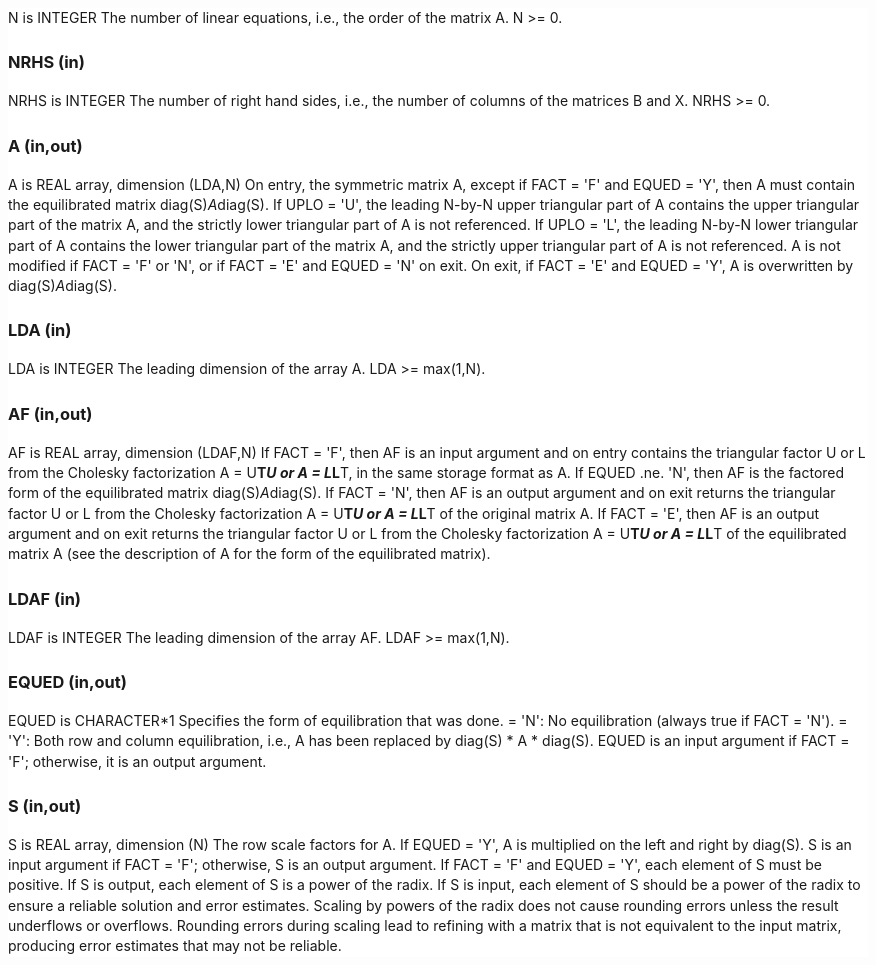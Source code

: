 N is INTEGER The number of linear equations, i.e., the order of the matrix A. N >= 0.

### NRHS (in)

NRHS is INTEGER The number of right hand sides, i.e., the number of columns of the matrices B and X. NRHS >= 0.

### A (in,out)

A is REAL array, dimension (LDA,N) On entry, the symmetric matrix A, except if FACT = 'F' and EQUED = 'Y', then A must contain the equilibrated matrix diag(S)*A*diag(S). If UPLO = 'U', the leading N-by-N upper triangular part of A contains the upper triangular part of the matrix A, and the strictly lower triangular part of A is not referenced. If UPLO = 'L', the leading N-by-N lower triangular part of A contains the lower triangular part of the matrix A, and the strictly upper triangular part of A is not referenced. A is not modified if FACT = 'F' or 'N', or if FACT = 'E' and EQUED = 'N' on exit. On exit, if FACT = 'E' and EQUED = 'Y', A is overwritten by diag(S)*A*diag(S).

### LDA (in)

LDA is INTEGER The leading dimension of the array A. LDA >= max(1,N).

### AF (in,out)

AF is REAL array, dimension (LDAF,N) If FACT = 'F', then AF is an input argument and on entry contains the triangular factor U or L from the Cholesky factorization A = U**T*U or A = L*L**T, in the same storage format as A. If EQUED .ne. 'N', then AF is the factored form of the equilibrated matrix diag(S)*A*diag(S). If FACT = 'N', then AF is an output argument and on exit returns the triangular factor U or L from the Cholesky factorization A = U**T*U or A = L*L**T of the original matrix A. If FACT = 'E', then AF is an output argument and on exit returns the triangular factor U or L from the Cholesky factorization A = U**T*U or A = L*L**T of the equilibrated matrix A (see the description of A for the form of the equilibrated matrix).

### LDAF (in)

LDAF is INTEGER The leading dimension of the array AF. LDAF >= max(1,N).

### EQUED (in,out)

EQUED is CHARACTER*1 Specifies the form of equilibration that was done. = 'N': No equilibration (always true if FACT = 'N'). = 'Y': Both row and column equilibration, i.e., A has been replaced by diag(S) * A * diag(S). EQUED is an input argument if FACT = 'F'; otherwise, it is an output argument.

### S (in,out)

S is REAL array, dimension (N) The row scale factors for A. If EQUED = 'Y', A is multiplied on the left and right by diag(S). S is an input argument if FACT = 'F'; otherwise, S is an output argument. If FACT = 'F' and EQUED = 'Y', each element of S must be positive. If S is output, each element of S is a power of the radix. If S is input, each element of S should be a power of the radix to ensure a reliable solution and error estimates. Scaling by powers of the radix does not cause rounding errors unless the result underflows or overflows. Rounding errors during scaling lead to refining with a matrix that is not equivalent to the input matrix, producing error estimates that may not be reliable.
